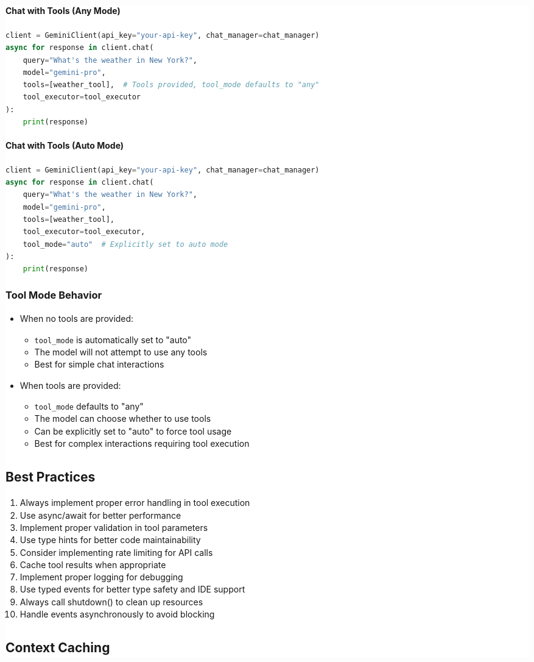 #### Chat with Tools (Any Mode)
```python
client = GeminiClient(api_key="your-api-key", chat_manager=chat_manager)
async for response in client.chat(
    query="What's the weather in New York?",
    model="gemini-pro",
    tools=[weather_tool],  # Tools provided, tool_mode defaults to "any"
    tool_executor=tool_executor
):
    print(response)
```

#### Chat with Tools (Auto Mode)
```python
client = GeminiClient(api_key="your-api-key", chat_manager=chat_manager)
async for response in client.chat(
    query="What's the weather in New York?",
    model="gemini-pro",
    tools=[weather_tool],
    tool_executor=tool_executor,
    tool_mode="auto"  # Explicitly set to auto mode
):
    print(response)
```

### Tool Mode Behavior

- When no tools are provided:
  - `tool_mode` is automatically set to "auto"
  - The model will not attempt to use any tools
  - Best for simple chat interactions

- When tools are provided:
  - `tool_mode` defaults to "any"
  - The model can choose whether to use tools
  - Can be explicitly set to "auto" to force tool usage
  - Best for complex interactions requiring tool execution

## Best Practices

1. Always implement proper error handling in tool execution
2. Use async/await for better performance
3. Implement proper validation in tool parameters
4. Use type hints for better code maintainability
5. Consider implementing rate limiting for API calls
6. Cache tool results when appropriate
7. Implement proper logging for debugging
8. Use typed events for better type safety and IDE support
9. Always call shutdown() to clean up resources
10. Handle events asynchronously to avoid blocking

## Context Caching
